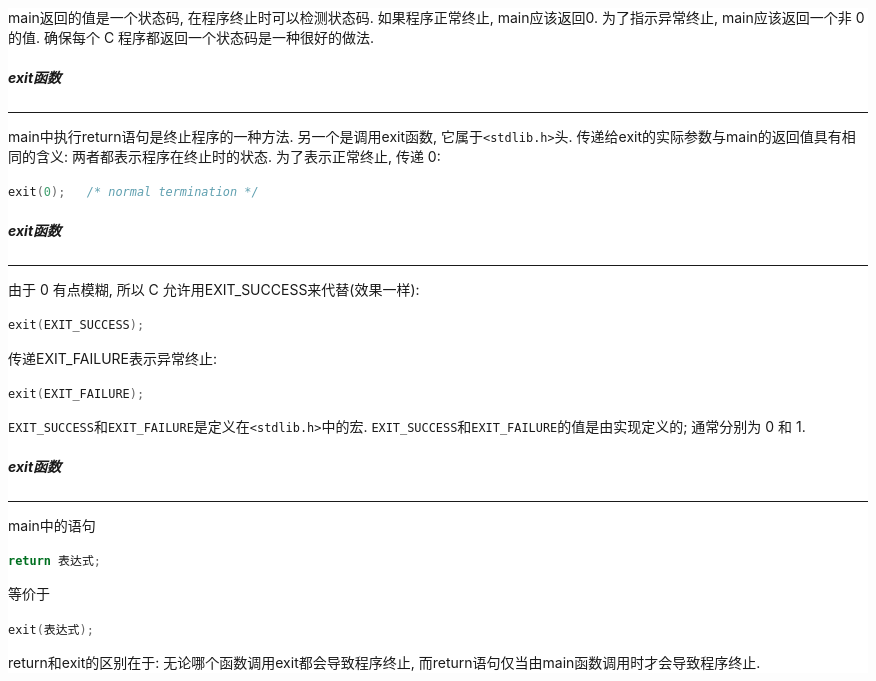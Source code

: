 main返回的值是一个状态码, 在程序终止时可以检测状态码. 
如果程序正常终止, main应该返回0. 
为了指示异常终止, main应该返回一个非 0 的值. 
确保每个 C 程序都返回一个状态码是一种很好的做法. 




##### exit函数

---

main中执行return语句是终止程序的一种方法. 
另一个是调用exit函数, 它属于`<stdlib.h>`头. 
传递给exit的实际参数与main的返回值具有相同的含义: 两者都表示程序在终止时的状态. 
为了表示正常终止, 传递 0: 

```C
exit(0);   /* normal termination */
```





##### exit函数

---

由于 0 有点模糊, 所以 C 允许用EXIT_SUCCESS来代替(效果一样): 

```C
exit(EXIT_SUCCESS);
```

传递EXIT_FAILURE表示异常终止: 

```C
exit(EXIT_FAILURE);
```

`EXIT_SUCCESS`和`EXIT_FAILURE`是定义在`<stdlib.h>`中的宏. 
`EXIT_SUCCESS`和`EXIT_FAILURE`的值是由实现定义的; 通常分别为 0 和 1. 






##### exit函数

---

main中的语句

```C
return 表达式;
```

等价于

```C
exit(表达式);
```
return和exit的区别在于: 无论哪个函数调用exit都会导致程序终止, 而return语句仅当由main函数调用时才会导致程序终止. 
